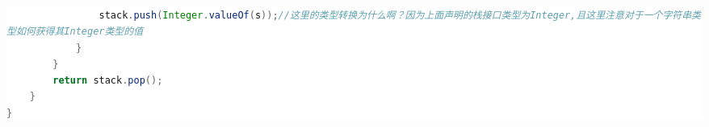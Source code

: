 ```java
                stack.push(Integer.valueOf(s));//这里的类型转换为什么啊？因为上面声明的栈接口类型为Integer,且这里注意对于一个字符串类型如何获得其Integer类型的值
            }
        }
        return stack.pop();
    }
}
```